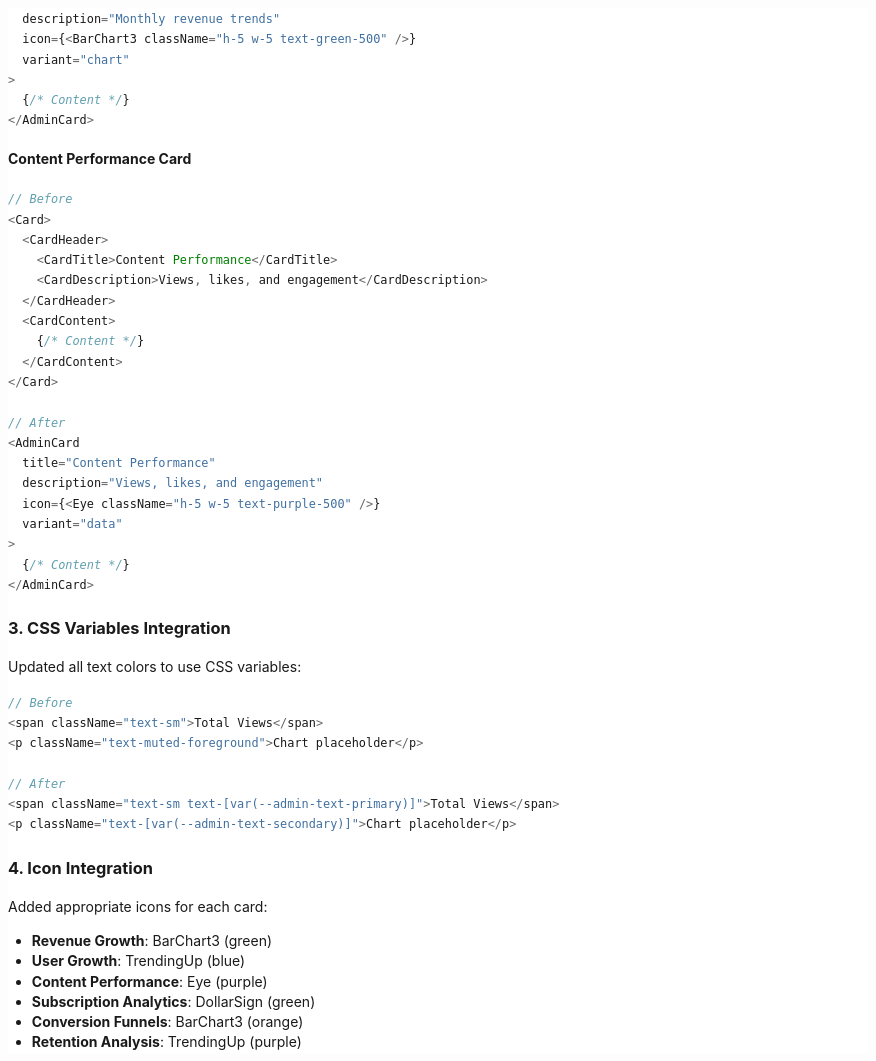 ```typescript
  description="Monthly revenue trends"
  icon={<BarChart3 className="h-5 w-5 text-green-500" />}
  variant="chart"
>
  {/* Content */}
</AdminCard>
```

#### Content Performance Card
```typescript
// Before
<Card>
  <CardHeader>
    <CardTitle>Content Performance</CardTitle>
    <CardDescription>Views, likes, and engagement</CardDescription>
  </CardHeader>
  <CardContent>
    {/* Content */}
  </CardContent>
</Card>

// After
<AdminCard
  title="Content Performance"
  description="Views, likes, and engagement"
  icon={<Eye className="h-5 w-5 text-purple-500" />}
  variant="data"
>
  {/* Content */}
</AdminCard>
```

### 3. CSS Variables Integration

Updated all text colors to use CSS variables:

```typescript
// Before
<span className="text-sm">Total Views</span>
<p className="text-muted-foreground">Chart placeholder</p>

// After
<span className="text-sm text-[var(--admin-text-primary)]">Total Views</span>
<p className="text-[var(--admin-text-secondary)]">Chart placeholder</p>
```

### 4. Icon Integration

Added appropriate icons for each card:
- **Revenue Growth**: BarChart3 (green)
- **User Growth**: TrendingUp (blue)
- **Content Performance**: Eye (purple)
- **Subscription Analytics**: DollarSign (green)
- **Conversion Funnels**: BarChart3 (orange)
- **Retention Analysis**: TrendingUp (purple)
